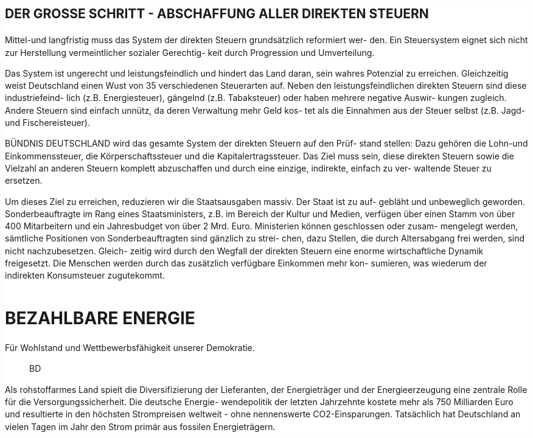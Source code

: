 




## DER GROSSE SCHRITT - ABSCHAFFUNG ALLER DIREKTEN STEUERN

Mittel-und langfristig muss das System der direkten Steuern grundsätzlich reformiert wer-
den. Ein Steuersystem eignet sich nicht zur Herstellung vermeintlicher sozialer Gerechtig-
keit durch Progression und Umverteilung.

Das System ist ungerecht und leistungsfeindlich und hindert das Land daran, sein wahres
Potenzial zu erreichen. Gleichzeitig weist Deutschland einen Wust von 35 verschiedenen
Steuerarten auf. Neben den leistungsfeindlichen direkten Steuern sind diese industriefeind-
lich (z.B. Energiesteuer), gängelnd (z.B. Tabaksteuer) oder haben mehrere negative Auswir-
kungen zugleich. Andere Steuern sind einfach unnütz, da deren Verwaltung mehr Geld kos-
tet als die Einnahmen aus der Steuer selbst (z.B. Jagd-und Fischereisteuer).

BÜNDNIS DEUTSCHLAND wird das gesamte System der direkten Steuern auf den Prüf-
stand stellen: Dazu gehören die Lohn-und Einkommenssteuer, die Körperschaftssteuer und
die Kapitalertragssteuer. Das Ziel muss sein, diese direkten Steuern sowie die Vielzahl an
anderen Steuern komplett abzuschaffen und durch eine einzige, indirekte, einfach zu ver-
waltende Steuer zu ersetzen.

Um dieses Ziel zu erreichen, reduzieren wir die Staatsausgaben massiv. Der Staat ist zu auf-
gebläht und unbeweglich geworden. Sonderbeauftragte im Rang eines Staatsministers, z.B.
im Bereich der Kultur und Medien, verfügen über einen Stamm von über 400 Mitarbeitern
und ein Jahresbudget von über 2 Mrd. Euro. Ministerien können geschlossen oder zusam-
mengelegt werden, sämtliche Positionen von Sonderbeauftragten sind gänzlich zu strei-
chen, dazu Stellen, die durch Altersabgang frei werden, sind nicht nachzubesetzen. Gleich-
zeitig wird durch den Wegfall der direkten Steuern eine enorme wirtschaftliche Dynamik
freigesetzt. Die Menschen werden durch das zusätzlich verfügbare Einkommen mehr kon-
sumieren, was wiederum der indirekten Konsumsteuer zugutekommt.





# BEZAHLBARE ENERGIE

Für Wohlstand und
Wettbewerbsfähigkeit unserer Demokratie.


<figure>

BD

</figure>


<figure>
</figure>






Als rohstoffarmes Land spielt die Diversifizierung der Lieferanten, der Energieträger und der
Energieerzeugung eine zentrale Rolle für die Versorgungssicherheit. Die deutsche Energie-
wendepolitik der letzten Jahrzehnte kostete mehr als 750 Milliarden Euro und resultierte in
den höchsten Strompreisen weltweit - ohne nennenswerte CO2-Einsparungen. Tatsächlich
hat Deutschland an vielen Tagen im Jahr den Strom primär aus fossilen Energieträgern.
